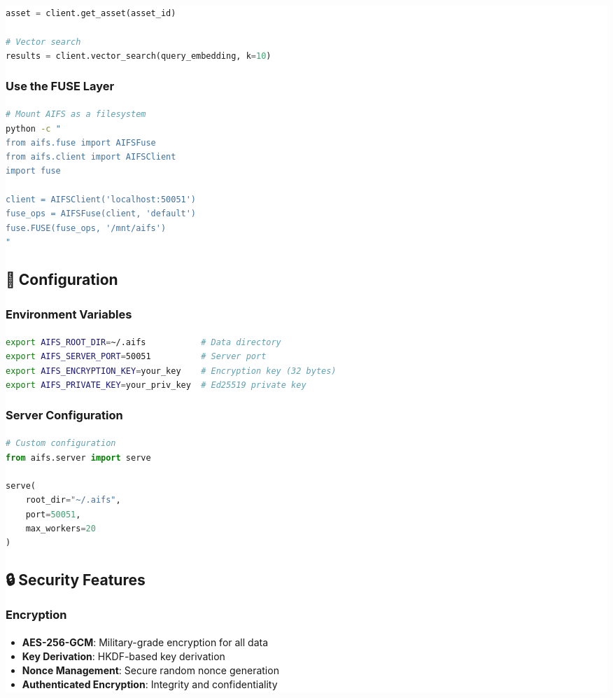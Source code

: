 ```python
asset = client.get_asset(asset_id)

# Vector search
results = client.vector_search(query_embedding, k=10)
```

### Use the FUSE Layer
```bash
# Mount AIFS as a filesystem
python -c "
from aifs.fuse import AIFSFuse
from aifs.client import AIFSClient
import fuse

client = AIFSClient('localhost:50051')
fuse_ops = AIFSFuse(client, 'default')
fuse.FUSE(fuse_ops, '/mnt/aifs')
"
```

## 🔧 Configuration

### Environment Variables
```bash
export AIFS_ROOT_DIR=~/.aifs           # Data directory
export AIFS_SERVER_PORT=50051          # Server port
export AIFS_ENCRYPTION_KEY=your_key    # Encryption key (32 bytes)
export AIFS_PRIVATE_KEY=your_priv_key  # Ed25519 private key
```

### Server Configuration
```python
# Custom configuration
from aifs.server import serve

serve(
    root_dir="~/.aifs",
    port=50051,
    max_workers=20
)
```

## 🔒 Security Features

### Encryption
- **AES-256-GCM**: Military-grade encryption for all data
- **Key Derivation**: HKDF-based key derivation
- **Nonce Management**: Secure random nonce generation
- **Authenticated Encryption**: Integrity and confidentiality

